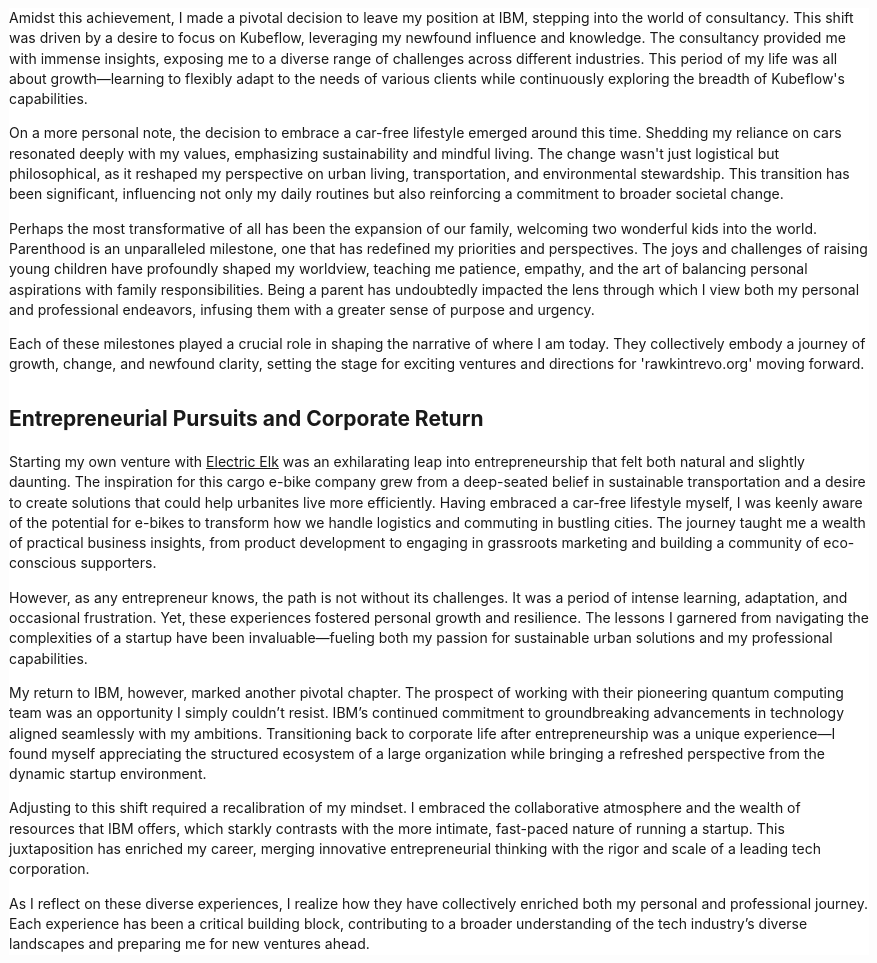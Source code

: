 Amidst this achievement, I made a pivotal decision to leave my position at IBM, stepping into the world of consultancy. This shift was driven by a desire to focus on Kubeflow, leveraging my newfound influence and knowledge. The consultancy provided me with immense insights, exposing me to a diverse range of challenges across different industries. This period of my life was all about growth—learning to flexibly adapt to the needs of various clients while continuously exploring the breadth of Kubeflow's capabilities.

On a more personal note, the decision to embrace a car-free lifestyle emerged around this time. Shedding my reliance on cars resonated deeply with my values, emphasizing sustainability and mindful living. The change wasn't just logistical but philosophical, as it reshaped my perspective on urban living, transportation, and environmental stewardship. This transition has been significant, influencing not only my daily routines but also reinforcing a commitment to broader societal change.

Perhaps the most transformative of all has been the expansion of our family, welcoming two wonderful kids into the world. Parenthood is an unparalleled milestone, one that has redefined my priorities and perspectives. The joys and challenges of raising young children have profoundly shaped my worldview, teaching me patience, empathy, and the art of balancing personal aspirations with family responsibilities. Being a parent has undoubtedly impacted the lens through which I view both my personal and professional endeavors, infusing them with a greater sense of purpose and urgency.

Each of these milestones played a crucial role in shaping the narrative of where I am today. They collectively embody a journey of growth, change, and newfound clarity, setting the stage for exciting ventures and directions for 'rawkintrevo.org' moving forward.

## Entrepreneurial Pursuits and Corporate Return

Starting my own venture with [Electric Elk](https://electricelk.co/) was an exhilarating leap into entrepreneurship that felt both natural and slightly daunting. The inspiration for this cargo e-bike company grew from a deep-seated belief in sustainable transportation and a desire to create solutions that could help urbanites live more efficiently. Having embraced a car-free lifestyle myself, I was keenly aware of the potential for e-bikes to transform how we handle logistics and commuting in bustling cities. The journey taught me a wealth of practical business insights, from product development to engaging in grassroots marketing and building a community of eco-conscious supporters.

However, as any entrepreneur knows, the path is not without its challenges. It was a period of intense learning, adaptation, and occasional frustration. Yet, these experiences fostered personal growth and resilience. The lessons I garnered from navigating the complexities of a startup have been invaluable—fueling both my passion for sustainable urban solutions and my professional capabilities.

My return to IBM, however, marked another pivotal chapter. The prospect of working with their pioneering quantum computing team was an opportunity I simply couldn’t resist. IBM’s continued commitment to groundbreaking advancements in technology aligned seamlessly with my ambitions. Transitioning back to corporate life after entrepreneurship was a unique experience—I found myself appreciating the structured ecosystem of a large organization while bringing a refreshed perspective from the dynamic startup environment.

Adjusting to this shift required a recalibration of my mindset. I embraced the collaborative atmosphere and the wealth of resources that IBM offers, which starkly contrasts with the more intimate, fast-paced nature of running a startup. This juxtaposition has enriched my career, merging innovative entrepreneurial thinking with the rigor and scale of a leading tech corporation.

As I reflect on these diverse experiences, I realize how they have collectively enriched both my personal and professional journey. Each experience has been a critical building block, contributing to a broader understanding of the tech industry’s diverse landscapes and preparing me for new ventures ahead.

